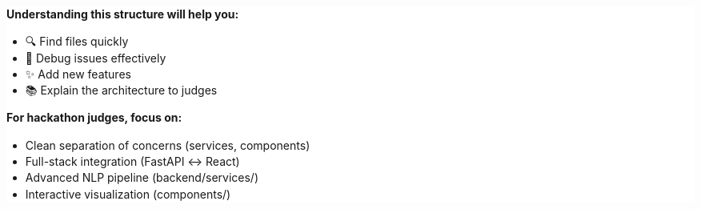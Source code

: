 
**Understanding this structure will help you:**
- 🔍 Find files quickly
- 🐛 Debug issues effectively
- ✨ Add new features
- 📚 Explain the architecture to judges

**For hackathon judges, focus on:**
- Clean separation of concerns (services, components)
- Full-stack integration (FastAPI ↔ React)
- Advanced NLP pipeline (backend/services/)
- Interactive visualization (components/)

